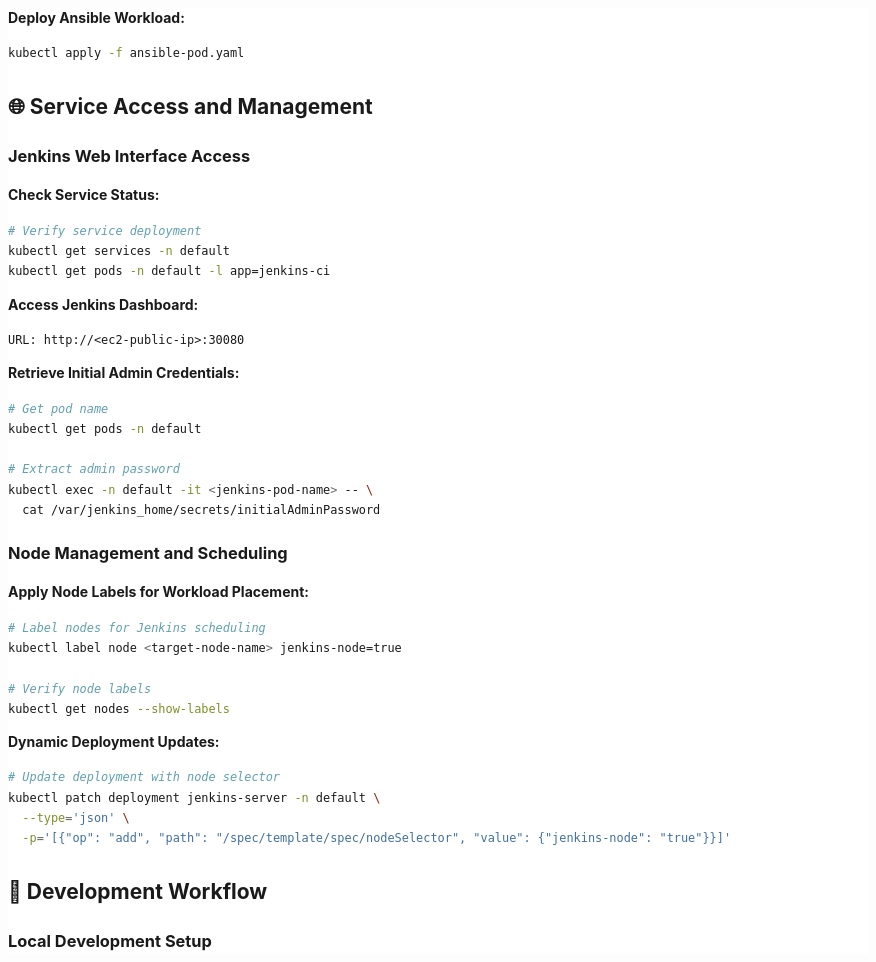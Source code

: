 **Deploy Ansible Workload:**
```bash
kubectl apply -f ansible-pod.yaml
```

## 🌐 Service Access and Management

### Jenkins Web Interface Access

**Check Service Status:**
```bash
# Verify service deployment
kubectl get services -n default
kubectl get pods -n default -l app=jenkins-ci
```

**Access Jenkins Dashboard:**
```
URL: http://<ec2-public-ip>:30080
```

**Retrieve Initial Admin Credentials:**
```bash
# Get pod name
kubectl get pods -n default

# Extract admin password
kubectl exec -n default -it <jenkins-pod-name> -- \
  cat /var/jenkins_home/secrets/initialAdminPassword
```

### Node Management and Scheduling

**Apply Node Labels for Workload Placement:**
```bash
# Label nodes for Jenkins scheduling
kubectl label node <target-node-name> jenkins-node=true

# Verify node labels
kubectl get nodes --show-labels
```

**Dynamic Deployment Updates:**
```bash
# Update deployment with node selector
kubectl patch deployment jenkins-server -n default \
  --type='json' \
  -p='[{"op": "add", "path": "/spec/template/spec/nodeSelector", "value": {"jenkins-node": "true"}}]'
```

## 🔧 Development Workflow

### Local Development Setup

